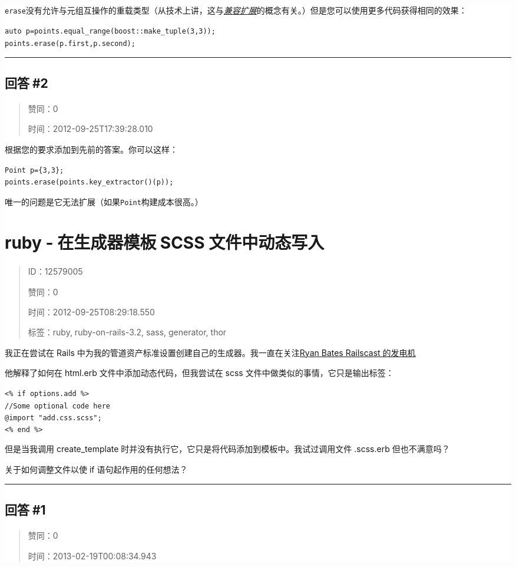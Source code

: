 `erase`没有允许与元组互操作的重载类型（从技术上讲，这与[*兼容扩展*](http://www.boost.org/libs/multi_index/doc/reference/hash_indices.html#lookup)的概念有关。）但是您可以使用更多代码获得相同的效果：

```
auto p=points.equal_range(boost::make_tuple(3,3));
points.erase(p.first,p.second); 
```

* * *

## 回答 #2

> 赞同：0
> 
> 时间：2012-09-25T17:39:28.010

根据您的要求添加到先前的答案。你可以这样：

```
Point p={3,3};
points.erase(points.key_extractor()(p)); 
```

唯一的问题是它无法扩展（如果`Point`构建成本很高。）

# ruby - 在生成器模板 SCSS 文件中动态写入

> ID：12579005
> 
> 赞同：0
> 
> 时间：2012-09-25T08:29:18.550
> 
> 标签：ruby, ruby-on-rails-3.2, sass, generator, thor

我正在尝试在 Rails 中为我的管道资产标准设置创建自己的生成器。我一直在关注[Ryan Bates Railscast 的发电机](http://railscasts.com/episodes/218-making-generators-in-rails-3?view=comments)

他解释了如何在 html.erb 文件中添加动态代码，但我尝试在 scss 文件中做类似的事情，它只是输出标签：

```
<% if options.add %>
//Some optional code here
@import "add.css.scss";
<% end %> 
```

但是当我调用 create_template 时并没有执行它，它只是将代码添加到模板中。我试过调用文件 .scss.erb 但也不满意吗？

关于如何调整文件以使 if 语句起作用的任何想法？

* * *

## 回答 #1

> 赞同：0
> 
> 时间：2013-02-19T00:08:34.943
